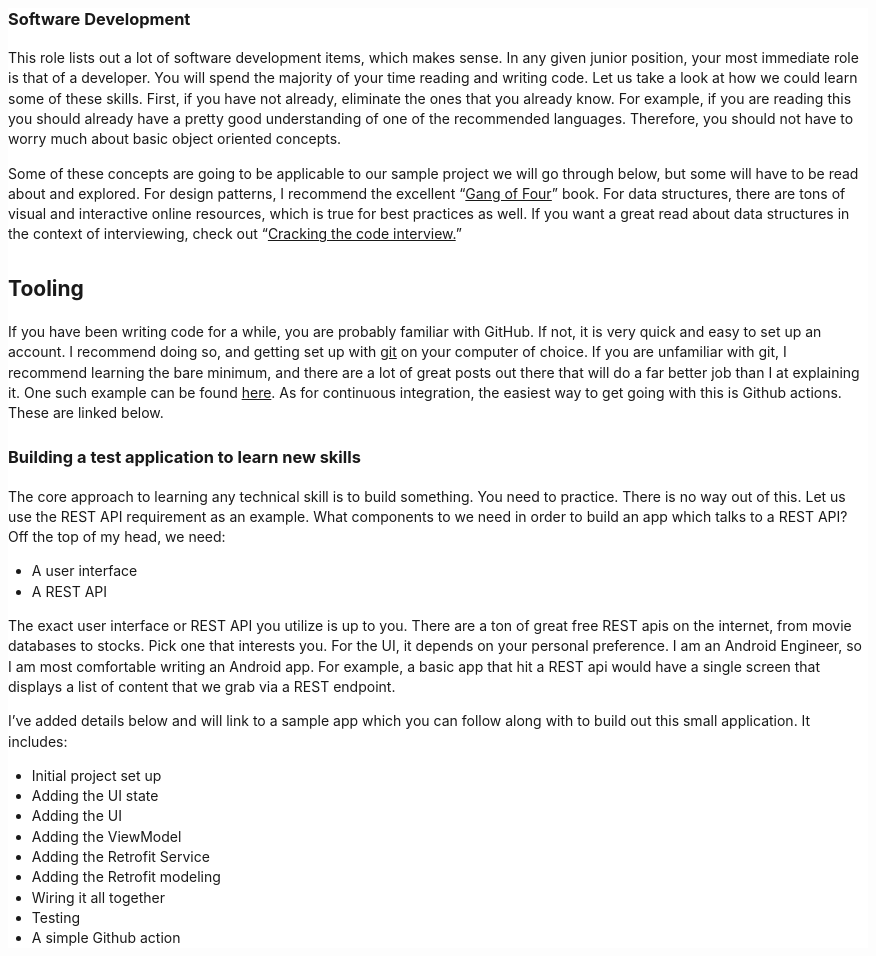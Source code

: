 ### Software Development

This role lists out a lot of software development items, which makes sense. In any given junior position, your most immediate role is that of a developer. You will spend the majority of your time reading and writing code. Let us take a look at how we could learn some of these skills. First, if you have not already, eliminate the ones that you already know. For example, if you are reading this you should already have a pretty good understanding of one of the recommended languages. Therefore, you should not have to worry much about basic object oriented concepts.

Some of these concepts are going to be applicable to our sample project we will go through below, but some will have to be read about and explored. For design patterns, I recommend the excellent “[Gang of Four](https://amzn.to/3SnX5iY)” book. For data structures, there are tons of visual and interactive online resources, which is true for best practices as well. If you want a great read about data structures in the context of interviewing, check out “[Cracking the code interview.](https://amzn.to/3TLCc22)”

## Tooling

If you have been writing code for a while, you are probably familiar with GitHub. If not, it is very quick and easy to set up an account. I recommend doing so, and getting set up with [git](https://git-scm.com/) on your computer of choice. If you are unfamiliar with git, I recommend learning the bare minimum, and there are a lot of great posts out there that will do a far better job than I at explaining it. One such example can be found [here](https://frontend.turing.edu/lessons/module-1/git-and-github.html?ads_cmpid=6451354298&ads_adid=76255849919&ads_matchtype=&ads_network=g&ads_creative=517671727591&utm_term=&ads_targetid=dsa-19959388920&utm_campaign=&utm_source=adwords&utm_medium=ppc&ttv=2&gclid=Cj0KCQjwqc6aBhC4ARIsAN06NmMQTJPZV7RzAeRA89dBOvKL_9fNZMwjTmPXNmPakAtfwXkDUN6PWfcaApWfEALw_wcB). As for continuous integration, the easiest way to get going with this is Github actions. These are linked below.

### Building a test application to learn new skills

The core approach to learning any technical skill is to build something. You need to practice. There is no way out of this. Let us use the REST API requirement as an example. What components to we need in order to build an app which talks to a REST API? Off the top of my head, we need:

- A user interface
- A REST API

The exact user interface or REST API you utilize is up to you. There are a ton of great free REST apis on the internet, from movie databases to stocks. Pick one that interests you. For the UI, it depends on your personal preference. I am an Android Engineer, so I am most comfortable writing an Android app. For example, a basic app that hit a REST api would have a single screen that displays a list of content that we grab via a REST endpoint.

I’ve added details below and will link to a sample app which you can follow along with to build out this small application. It includes:

- Initial project set up
- Adding the UI state
- Adding the UI
- Adding the ViewModel
- Adding the Retrofit Service
- Adding the Retrofit modeling
- Wiring it all together
- Testing
- A simple Github action
